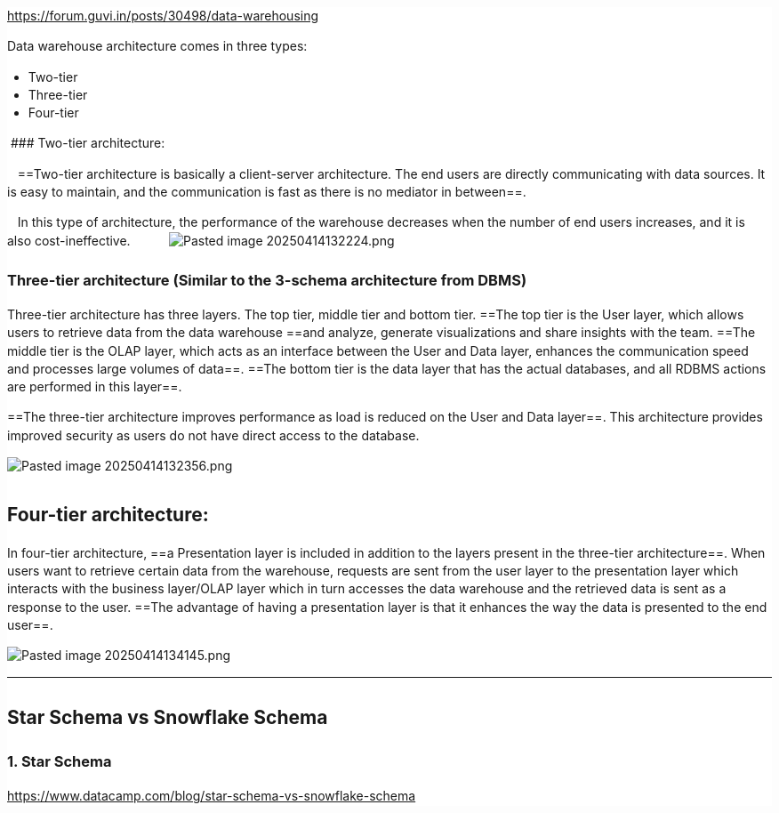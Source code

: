 https://forum.guvi.in/posts/30498/data-warehousing

Data warehouse architecture comes in three types:

- Two-tier
- Three-tier
- Four-tier

 ### Two-tier architecture:

   ==Two-tier architecture is basically a client-server architecture. The end users are directly communicating with data sources. It is easy to maintain, and the communication is fast as there is no mediator in between==.

   In this type of architecture, the performance of the warehouse decreases when the number of end users increases, and it is also cost-ineffective.
          
![Pasted image 20250414132224.png](/img/user/media/Pasted%20image%2020250414132224.png)


### Three-tier architecture (Similar to the 3-schema architecture from DBMS)

Three-tier architecture has three layers. The top tier, middle tier and bottom tier. ==The top tier is the User layer, which allows users to retrieve data from the data warehouse ==and analyze, generate visualizations and share insights with the team. ==The middle tier is the OLAP layer, which acts as an interface between the User and Data layer, enhances the communication speed and processes large volumes of data==. ==The bottom tier is the data layer that has the actual databases, and all RDBMS actions are performed in this layer==.

==The three-tier architecture improves performance as load is reduced on the User and Data layer==. This architecture provides improved security as users do not have direct access to the database.

![Pasted image 20250414132356.png](/img/user/media/Pasted%20image%2020250414132356.png)


## Four-tier architecture:

In four-tier architecture, ==a Presentation layer is included in addition to the layers present in the three-tier architecture==. When users want to retrieve certain data from the warehouse, requests are sent from the user layer to the presentation layer which interacts with the business layer/OLAP layer which in turn accesses the data warehouse and the retrieved data is sent as a response to the user. ==The advantage of having a presentation layer is that it enhances the way the data is presented to the end user==.

![Pasted image 20250414134145.png](/img/user/media/Pasted%20image%2020250414134145.png)

---
## Star Schema vs Snowflake Schema

### 1. Star Schema

https://www.datacamp.com/blog/star-schema-vs-snowflake-schema
